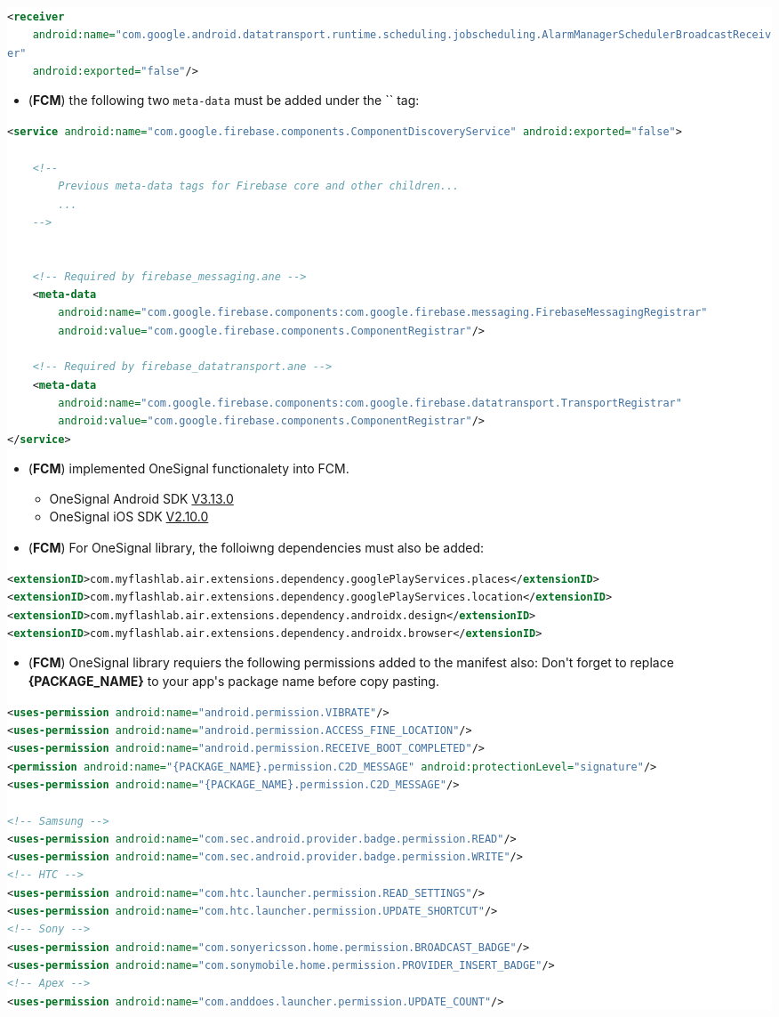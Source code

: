 ```xml
<receiver
    android:name="com.google.android.datatransport.runtime.scheduling.jobscheduling.AlarmManagerSchedulerBroadcastReceiver"
    android:exported="false"/>
```

- (**FCM**) the following two `meta-data` must be added under the `` tag:

```xml
<service android:name="com.google.firebase.components.ComponentDiscoveryService" android:exported="false">

    <!--
        Previous meta-data tags for Firebase core and other children...
        ...
    -->


    <!-- Required by firebase_messaging.ane -->
    <meta-data
        android:name="com.google.firebase.components:com.google.firebase.messaging.FirebaseMessagingRegistrar"
        android:value="com.google.firebase.components.ComponentRegistrar"/>

    <!-- Required by firebase_datatransport.ane -->
    <meta-data
        android:name="com.google.firebase.components:com.google.firebase.datatransport.TransportRegistrar"
        android:value="com.google.firebase.components.ComponentRegistrar"/>
</service>
```

- (**FCM**) implemented OneSignal functionalety into FCM.

  - OneSignal Android SDK [V3.13.0](https://github.com/OneSignal/OneSignal-Android-SDK/releases)
  - OneSignal iOS SDK [V2.10.0](https://github.com/OneSignal/OneSignal-iOS-SDK/releases)

- (**FCM**) For OneSignal library, the folloiwng dependencies must also be added:

```xml
<extensionID>com.myflashlab.air.extensions.dependency.googlePlayServices.places</extensionID>
<extensionID>com.myflashlab.air.extensions.dependency.googlePlayServices.location</extensionID>
<extensionID>com.myflashlab.air.extensions.dependency.androidx.design</extensionID>
<extensionID>com.myflashlab.air.extensions.dependency.androidx.browser</extensionID>
```

- (**FCM**) OneSignal library requiers the following permissions added to the manifest also: Don't forget to replace **{PACKAGE_NAME}** to your app's package name before copy pasting.

```xml
<uses-permission android:name="android.permission.VIBRATE"/>
<uses-permission android:name="android.permission.ACCESS_FINE_LOCATION"/>
<uses-permission android:name="android.permission.RECEIVE_BOOT_COMPLETED"/>
<permission android:name="{PACKAGE_NAME}.permission.C2D_MESSAGE" android:protectionLevel="signature"/>
<uses-permission android:name="{PACKAGE_NAME}.permission.C2D_MESSAGE"/>

<!-- Samsung -->
<uses-permission android:name="com.sec.android.provider.badge.permission.READ"/>
<uses-permission android:name="com.sec.android.provider.badge.permission.WRITE"/>
<!-- HTC -->
<uses-permission android:name="com.htc.launcher.permission.READ_SETTINGS"/>
<uses-permission android:name="com.htc.launcher.permission.UPDATE_SHORTCUT"/>
<!-- Sony -->
<uses-permission android:name="com.sonyericsson.home.permission.BROADCAST_BADGE"/>
<uses-permission android:name="com.sonymobile.home.permission.PROVIDER_INSERT_BADGE"/>
<!-- Apex -->
<uses-permission android:name="com.anddoes.launcher.permission.UPDATE_COUNT"/>
```